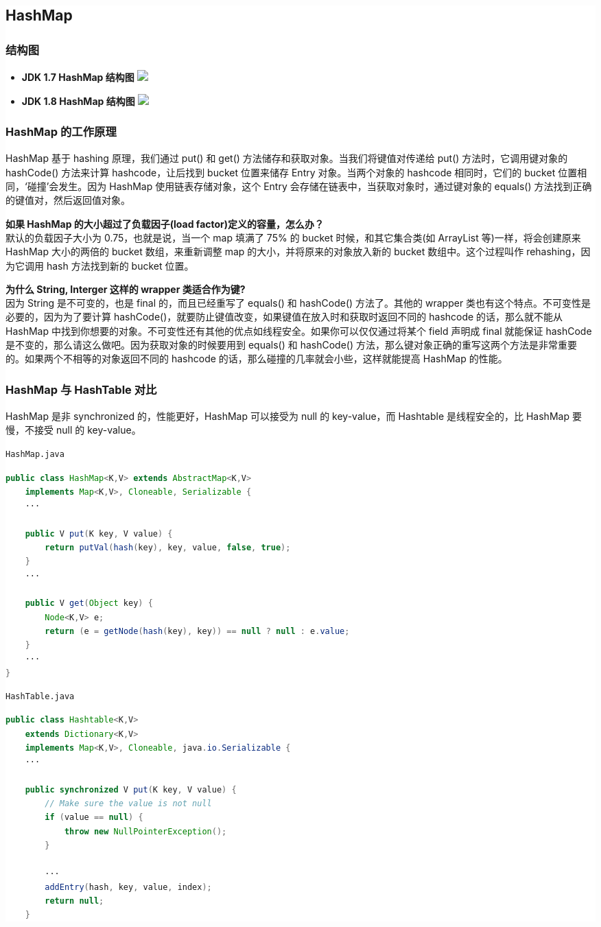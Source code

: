 ## HashMap
### 结构图
- **JDK 1.7 HashMap 结构图**
![](https://user-gold-cdn.xitu.io/2019/6/23/16b833f4ac8f44fd?w=1636&h=742&f=png&s=88323)

- **JDK 1.8 HashMap 结构图**
![](https://user-gold-cdn.xitu.io/2018/7/23/164c47f32f9650ba?imageView2/0/w/1280/h/960/format/webp/ignore-error/1)

### HashMap 的工作原理
HashMap 基于 hashing 原理，我们通过 put() 和 get() 方法储存和获取对象。当我们将键值对传递给 put() 方法时，它调用键对象的 hashCode() 方法来计算 hashcode，让后找到 bucket 位置来储存 Entry 对象。当两个对象的 hashcode 相同时，它们的 bucket 位置相同，‘碰撞’会发生。因为 HashMap 使用链表存储对象，这个 Entry 会存储在链表中，当获取对象时，通过键对象的 equals() 方法找到正确的键值对，然后返回值对象。

**如果 HashMap 的大小超过了负载因子(load factor)定义的容量，怎么办？**  
默认的负载因子大小为 0.75，也就是说，当一个 map 填满了 75% 的 bucket 时候，和其它集合类(如 ArrayList 等)一样，将会创建原来 HashMap 大小的两倍的 bucket 数组，来重新调整 map 的大小，并将原来的对象放入新的 bucket 数组中。这个过程叫作 rehashing，因为它调用 hash 方法找到新的 bucket 位置。

**为什么 String, Interger 这样的 wrapper 类适合作为键?**  
因为 String 是不可变的，也是 final 的，而且已经重写了 equals() 和 hashCode() 方法了。其他的 wrapper 类也有这个特点。不可变性是必要的，因为为了要计算 hashCode()，就要防止键值改变，如果键值在放入时和获取时返回不同的 hashcode 的话，那么就不能从 HashMap 中找到你想要的对象。不可变性还有其他的优点如线程安全。如果你可以仅仅通过将某个 field 声明成 final 就能保证 hashCode 是不变的，那么请这么做吧。因为获取对象的时候要用到 equals() 和 hashCode() 方法，那么键对象正确的重写这两个方法是非常重要的。如果两个不相等的对象返回不同的 hashcode 的话，那么碰撞的几率就会小些，这样就能提高 HashMap 的性能。

### HashMap 与 HashTable 对比
HashMap 是非 synchronized 的，性能更好，HashMap 可以接受为 null 的 key-value，而 Hashtable 是线程安全的，比 HashMap 要慢，不接受 null 的 key-value。

``HashMap.java``
```java
public class HashMap<K,V> extends AbstractMap<K,V>
    implements Map<K,V>, Cloneable, Serializable {
    ···

    public V put(K key, V value) {
        return putVal(hash(key), key, value, false, true);
    }
    ···

    public V get(Object key) {
        Node<K,V> e;
        return (e = getNode(hash(key), key)) == null ? null : e.value;
    }
    ···
}
```

``HashTable.java``
```java
public class Hashtable<K,V>
    extends Dictionary<K,V>
    implements Map<K,V>, Cloneable, java.io.Serializable {
    ···

    public synchronized V put(K key, V value) {
        // Make sure the value is not null
        if (value == null) {
            throw new NullPointerException();
        }

        ···
        addEntry(hash, key, value, index);
        return null;
    }
```